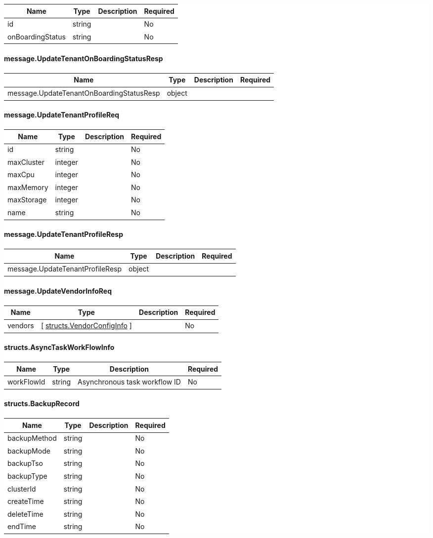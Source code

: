 | Name | Type | Description | Required |
| ---- | ---- | ----------- | -------- |
| id | string |  | No |
| onBoardingStatus | string |  | No |

#### message.UpdateTenantOnBoardingStatusResp

| Name | Type | Description | Required |
| ---- | ---- | ----------- | -------- |
| message.UpdateTenantOnBoardingStatusResp | object |  |  |

#### message.UpdateTenantProfileReq

| Name | Type | Description | Required |
| ---- | ---- | ----------- | -------- |
| id | string |  | No |
| maxCluster | integer |  | No |
| maxCpu | integer |  | No |
| maxMemory | integer |  | No |
| maxStorage | integer |  | No |
| name | string |  | No |

#### message.UpdateTenantProfileResp

| Name | Type | Description | Required |
| ---- | ---- | ----------- | -------- |
| message.UpdateTenantProfileResp | object |  |  |

#### message.UpdateVendorInfoReq

| Name | Type | Description | Required |
| ---- | ---- | ----------- | -------- |
| vendors | [ [structs.VendorConfigInfo](#structsvendorconfiginfo) ] |  | No |

#### structs.AsyncTaskWorkFlowInfo

| Name | Type | Description | Required |
| ---- | ---- | ----------- | -------- |
| workFlowId | string | Asynchronous task workflow ID | No |

#### structs.BackupRecord

| Name | Type | Description | Required |
| ---- | ---- | ----------- | -------- |
| backupMethod | string |  | No |
| backupMode | string |  | No |
| backupTso | string |  | No |
| backupType | string |  | No |
| clusterId | string |  | No |
| createTime | string |  | No |
| deleteTime | string |  | No |
| endTime | string |  | No |